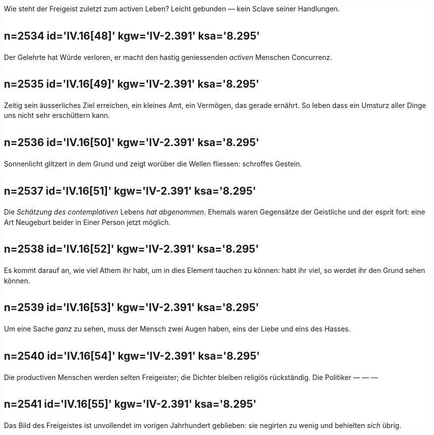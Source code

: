 Wie steht der Freigeist zuletzt zum activen Leben? Leicht gebunden — kein Sclave seiner Handlungen.

## n=2534 id='IV.16[48]' kgw='IV-2.391' ksa='8.295'

Der Gelehrte hat Würde verloren, er macht den hastig geniessenden *activen* Menschen Concurrenz.

## n=2535 id='IV.16[49]' kgw='IV-2.391' ksa='8.295'

Zeitig sein äusserliches Ziel erreichen, ein kleines Amt, ein Vermögen, das gerade ernährt. So leben dass ein Umsturz aller Dinge uns nicht sehr erschüttern kann.

## n=2536 id='IV.16[50]' kgw='IV-2.391' ksa='8.295'

Sonnenlicht glitzert in dem Grund und zeigt worüber die Wellen fliessen: schroffes Gestein.

## n=2537 id='IV.16[51]' kgw='IV-2.391' ksa='8.295'

Die *Schätzung des contemplativen* Lebens *hat abgenommen*. Ehemals waren Gegensätze der Geistliche und der esprit fort: eine Art Neugeburt beider in Einer Person jetzt möglich.

## n=2538 id='IV.16[52]' kgw='IV-2.391' ksa='8.295'

Es kommt darauf an, wie viel Athem ihr habt, um in dies Element tauchen zu können: habt ihr viel, so werdet ihr den Grund sehen können.

## n=2539 id='IV.16[53]' kgw='IV-2.391' ksa='8.295'

Um eine Sache *ganz* zu sehen, muss der Mensch zwei Augen haben, eins der Liebe und eins des Hasses.

## n=2540 id='IV.16[54]' kgw='IV-2.391' ksa='8.295'

Die productiven Menschen werden selten Freigeister; die Dichter bleiben religiös rückständig. Die Politiker — — —

## n=2541 id='IV.16[55]' kgw='IV-2.391' ksa='8.295'

Das Bild des Freigeistes ist unvollendet im vorigen Jahrhundert geblieben: sie negirten zu wenig und behielten *sich* übrig.

